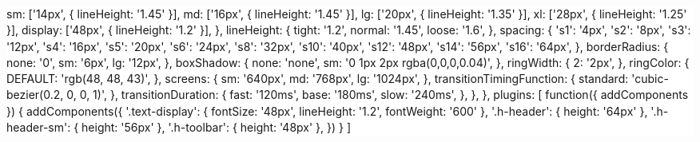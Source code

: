 sm: ['14px', { lineHeight: '1.45' }],
md: ['16px', { lineHeight: '1.45' }],
lg: ['20px', { lineHeight: '1.35' }],
xl: ['28px', { lineHeight: '1.25' }],
display: ['48px', { lineHeight: '1.2' }],
},
lineHeight: {
tight: '1.2',
normal: '1.45',
loose: '1.6',
},
spacing: {
's1': '4px',
's2': '8px',
's3': '12px',
's4': '16px',
's5': '20px',
's6': '24px',
's8': '32px',
's10': '40px',
's12': '48px',
's14': '56px',
's16': '64px',
},
borderRadius: {
none: '0',
sm: '6px',
lg: '12px',
},
boxShadow: {
none: 'none',
sm: '0 1px 2px rgba(0,0,0,0.04)',
},
ringWidth: {
2: '2px',
},
ringColor: {
DEFAULT: 'rgb(48, 48, 43)',
},
screens: {
sm: '640px',
md: '768px',
lg: '1024px',
},
transitionTimingFunction: {
standard: 'cubic-bezier(0.2, 0, 0, 1)',
},
transitionDuration: {
fast: '120ms',
base: '180ms',
slow: '240ms',
},
},
},
plugins: [
function({ addComponents }) {
addComponents({
'.text-display': { fontSize: '48px', lineHeight: '1.2', fontWeight: '600' },
'.h-header': { height: '64px' },
'.h-header-sm': { height: '56px' },
'.h-toolbar': { height: '48px' },
})
}
]